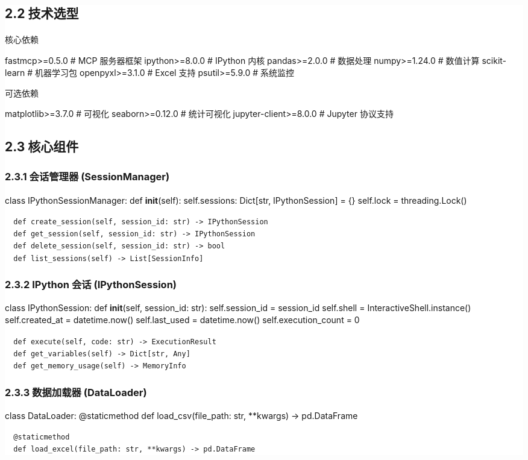 ## 2.2 技术选型

  核心依赖

  fastmcp>=0.5.0          # MCP 服务器框架
  ipython>=8.0.0          # IPython 内核
  pandas>=2.0.0           # 数据处理
  numpy>=1.24.0           # 数值计算
  scikit-learn                 # 机器学习包
  openpyxl>=3.1.0         # Excel 支持
  psutil>=5.9.0           # 系统监控

  可选依赖

  matplotlib>=3.7.0       # 可视化
  seaborn>=0.12.0         # 统计可视化
  jupyter-client>=8.0.0   # Jupyter 协议支持

## 2.3 核心组件

### 2.3.1 会话管理器 (SessionManager)

  class IPythonSessionManager:
      def __init__(self):
          self.sessions: Dict[str, IPythonSession] = {}
          self.lock = threading.Lock()

      def create_session(self, session_id: str) -> IPythonSession
      def get_session(self, session_id: str) -> IPythonSession
      def delete_session(self, session_id: str) -> bool
      def list_sessions(self) -> List[SessionInfo]

### 2.3.2 IPython 会话 (IPythonSession)

  class IPythonSession:
      def __init__(self, session_id: str):
          self.session_id = session_id
          self.shell = InteractiveShell.instance()
          self.created_at = datetime.now()
          self.last_used = datetime.now()
          self.execution_count = 0

      def execute(self, code: str) -> ExecutionResult
      def get_variables(self) -> Dict[str, Any]
      def get_memory_usage(self) -> MemoryInfo

### 2.3.3 数据加载器 (DataLoader)

  class DataLoader:
      @staticmethod
      def load_csv(file_path: str, **kwargs) -> pd.DataFrame

      @staticmethod
      def load_excel(file_path: str, **kwargs) -> pd.DataFrame
